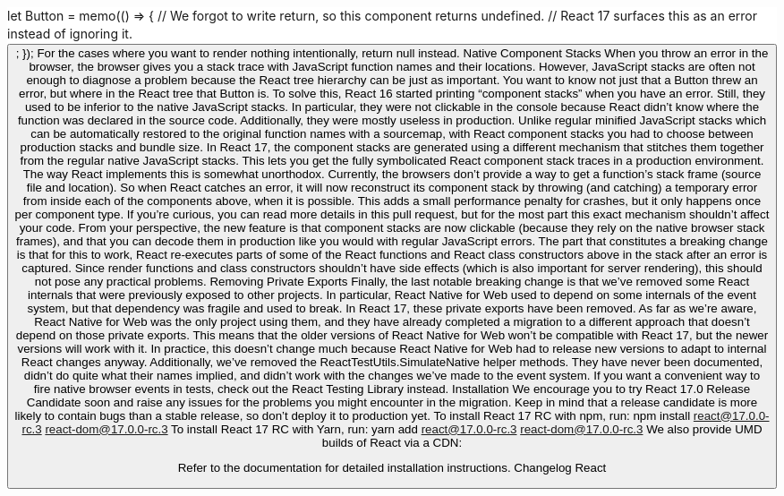 let Button = memo(() => {
  // We forgot to write return, so this component returns undefined.
  // React 17 surfaces this as an error instead of ignoring it.
  <button />;
});
For the cases where you want to render nothing intentionally, return null instead.
Native Component Stacks 
When you throw an error in the browser, the browser gives you a stack trace with JavaScript function names and their locations. However, JavaScript stacks are often not enough to diagnose a problem because the React tree hierarchy can be just as important. You want to know not just that a Button threw an error, but where in the React tree that Button is.
To solve this, React 16 started printing “component stacks” when you have an error. Still, they used to be inferior to the native JavaScript stacks. In particular, they were not clickable in the console because React didn’t know where the function was declared in the source code. Additionally, they were mostly useless in production. Unlike regular minified JavaScript stacks which can be automatically restored to the original function names with a sourcemap, with React component stacks you had to choose between production stacks and bundle size.
In React 17, the component stacks are generated using a different mechanism that stitches them together from the regular native JavaScript stacks. This lets you get the fully symbolicated React component stack traces in a production environment.
The way React implements this is somewhat unorthodox. Currently, the browsers don’t provide a way to get a function’s stack frame (source file and location). So when React catches an error, it will now reconstruct its component stack by throwing (and catching) a temporary error from inside each of the components above, when it is possible. This adds a small performance penalty for crashes, but it only happens once per component type.
If you’re curious, you can read more details in this pull request, but for the most part this exact mechanism shouldn’t affect your code. From your perspective, the new feature is that component stacks are now clickable (because they rely on the native browser stack frames), and that you can decode them in production like you would with regular JavaScript errors.
The part that constitutes a breaking change is that for this to work, React re-executes parts of some of the React functions and React class constructors above in the stack after an error is captured. Since render functions and class constructors shouldn’t have side effects (which is also important for server rendering), this should not pose any practical problems.
Removing Private Exports 
Finally, the last notable breaking change is that we’ve removed some React internals that were previously exposed to other projects. In particular, React Native for Web used to depend on some internals of the event system, but that dependency was fragile and used to break.
In React 17, these private exports have been removed. As far as we’re aware, React Native for Web was the only project using them, and they have already completed a migration to a different approach that doesn’t depend on those private exports.
This means that the older versions of React Native for Web won’t be compatible with React 17, but the newer versions will work with it. In practice, this doesn’t change much because React Native for Web had to release new versions to adapt to internal React changes anyway.
Additionally, we’ve removed the ReactTestUtils.SimulateNative helper methods. They have never been documented, didn’t do quite what their names implied, and didn’t work with the changes we’ve made to the event system. If you want a convenient way to fire native browser events in tests, check out the React Testing Library instead.
Installation 
We encourage you to try React 17.0 Release Candidate soon and raise any issues for the problems you might encounter in the migration. Keep in mind that a release candidate is more likely to contain bugs than a stable release, so don’t deploy it to production yet.
To install React 17 RC with npm, run:
npm install react@17.0.0-rc.3 react-dom@17.0.0-rc.3
To install React 17 RC with Yarn, run:
yarn add react@17.0.0-rc.3 react-dom@17.0.0-rc.3
We also provide UMD builds of React via a CDN:
<script crossorigin src="https://unpkg.com/react@17.0.0-rc.3/umd/react.production.min.js"></script>
<script crossorigin src="https://unpkg.com/react-dom@17.0.0-rc.3/umd/react-dom.production.min.js"></script>
Refer to the documentation for detailed installation instructions.
Changelog 
React 
